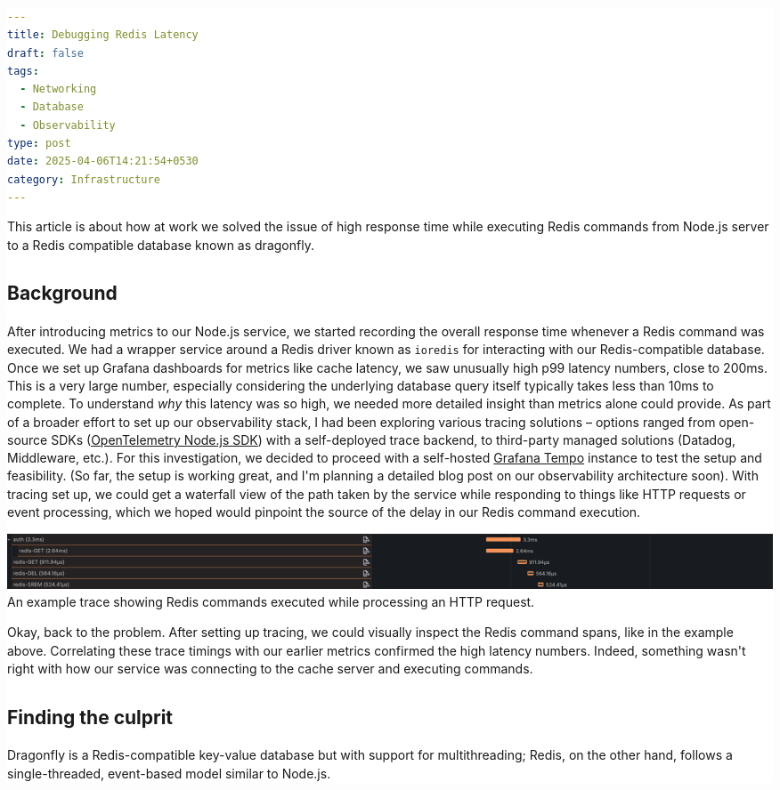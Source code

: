 ```yaml
---
title: Debugging Redis Latency
draft: false
tags:
  - Networking
  - Database
  - Observability
type: post
date: 2025-04-06T14:21:54+0530
category: Infrastructure
---
```


This article is about how at work we solved the issue of high response time while executing Redis commands from Node.js server to a Redis compatible database known as dragonfly.

## Background

After introducing metrics to our Node.js service, we started recording the overall response time whenever a Redis command was executed. We had a wrapper service around a Redis driver known as `ioredis` for interacting with our Redis-compatible database.
Once we set up Grafana dashboards for metrics like cache latency, we saw unusually high p99 latency numbers, close to 200ms. This is a very large number, especially considering the underlying database query itself typically takes less than 10ms to complete. To understand *why* this latency was so high, we needed more detailed insight than metrics alone could provide. As part of a broader effort to set up our observability stack, I had been exploring various tracing solutions – options ranged from open-source SDKs ([OpenTelemetry Node.js SDK](https://opentelemetry.io/docs/languages/js/)) with a self-deployed trace backend, to third-party managed solutions (Datadog, Middleware, etc.). For this investigation, we decided to proceed with a self-hosted [Grafana Tempo](https://grafana.com/oss/tempo/) instance to test the setup and feasibility. (So far, the setup is working great, and I'm planning a detailed blog post on our observability architecture soon). With tracing set up, we could get a waterfall view of the path taken by the service while responding to things like HTTP requests or event processing, which we hoped would pinpoint the source of the delay in our Redis command execution.

![Pasted image 20250409091602.png](/media/pasted-image-20250409091602.png)
An example trace showing Redis commands executed while processing an HTTP request.

Okay, back to the problem. After setting up tracing, we could visually inspect the Redis command spans, like in the example above. Correlating these trace timings with our earlier metrics confirmed the high latency numbers. Indeed, something wasn't right with how our service was connecting to the cache server and executing commands.

## Finding the culprit

Dragonfly is a Redis-compatible key-value database but with support for multithreading; Redis, on the other hand, follows a single-threaded, event-based model similar to Node.js.
